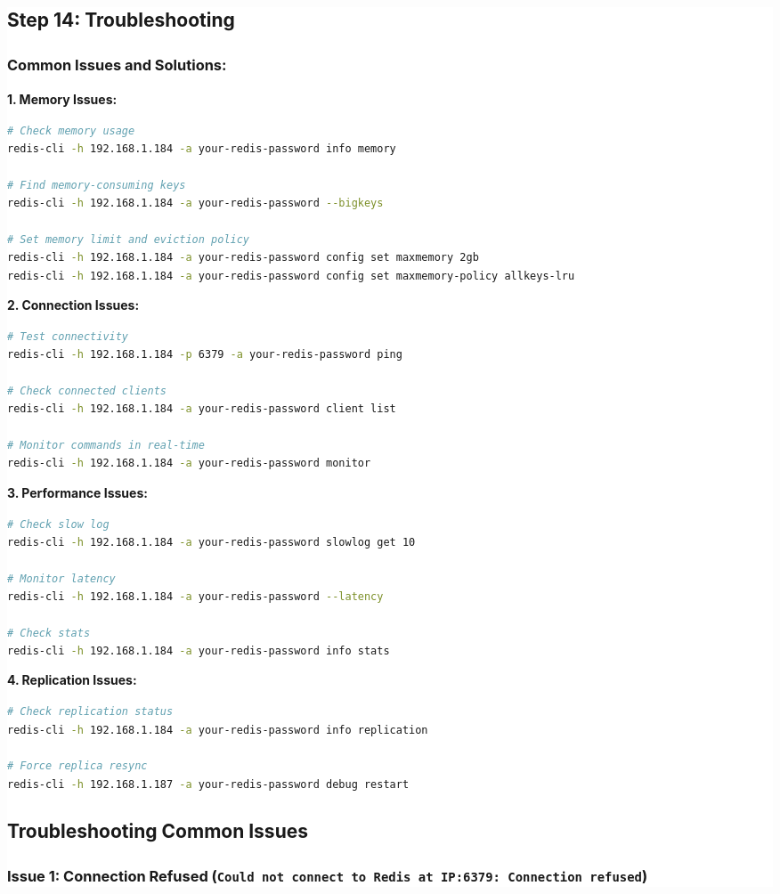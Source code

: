## Step 14: Troubleshooting

### Common Issues and Solutions:

**1. Memory Issues:**
```bash
# Check memory usage
redis-cli -h 192.168.1.184 -a your-redis-password info memory

# Find memory-consuming keys
redis-cli -h 192.168.1.184 -a your-redis-password --bigkeys

# Set memory limit and eviction policy
redis-cli -h 192.168.1.184 -a your-redis-password config set maxmemory 2gb
redis-cli -h 192.168.1.184 -a your-redis-password config set maxmemory-policy allkeys-lru
```

**2. Connection Issues:**
```bash
# Test connectivity
redis-cli -h 192.168.1.184 -p 6379 -a your-redis-password ping

# Check connected clients
redis-cli -h 192.168.1.184 -a your-redis-password client list

# Monitor commands in real-time
redis-cli -h 192.168.1.184 -a your-redis-password monitor
```

**3. Performance Issues:**
```bash
# Check slow log
redis-cli -h 192.168.1.184 -a your-redis-password slowlog get 10

# Monitor latency
redis-cli -h 192.168.1.184 -a your-redis-password --latency

# Check stats
redis-cli -h 192.168.1.184 -a your-redis-password info stats
```

**4. Replication Issues:**
```bash
# Check replication status
redis-cli -h 192.168.1.184 -a your-redis-password info replication

# Force replica resync
redis-cli -h 192.168.1.187 -a your-redis-password debug restart
```

## Troubleshooting Common Issues

### Issue 1: Connection Refused (`Could not connect to Redis at IP:6379: Connection refused`)
